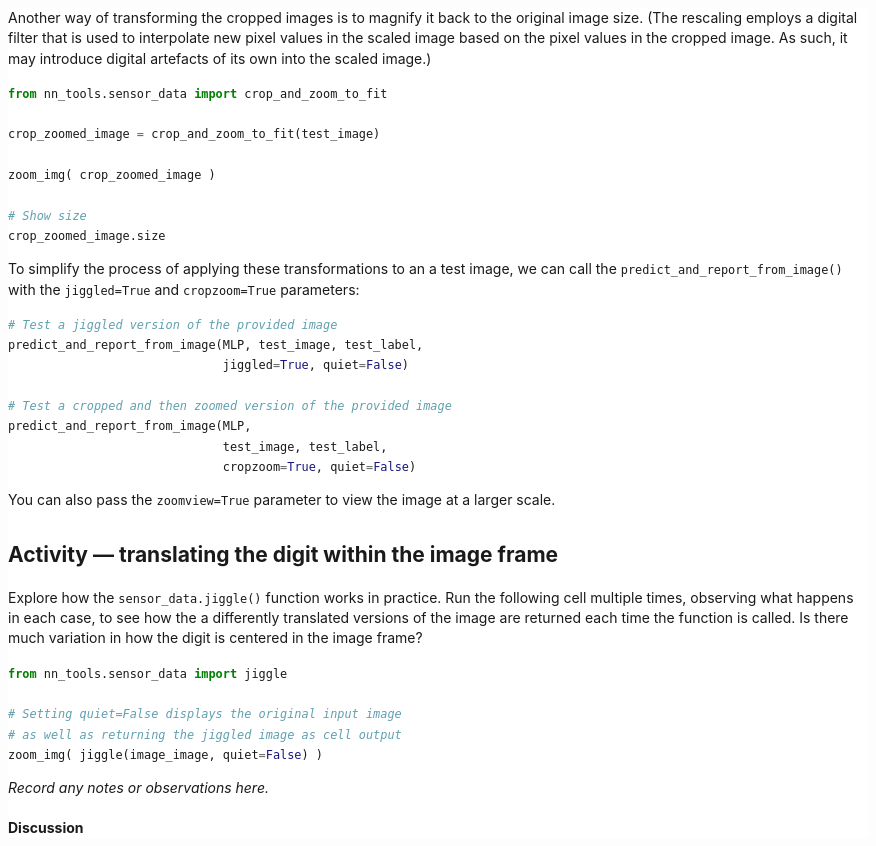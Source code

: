 Another way of transforming the cropped images is to magnify it back to the original image size. (The rescaling employs a digital filter that is used to interpolate new pixel values in the scaled image based on the pixel values in the cropped image. As such, it may introduce digital artefacts of its own into the scaled image.)

```python
from nn_tools.sensor_data import crop_and_zoom_to_fit

crop_zoomed_image = crop_and_zoom_to_fit(test_image)

zoom_img( crop_zoomed_image )

# Show size
crop_zoomed_image.size
```


To simplify the process of applying these transformations to an a test image, we can call the `predict_and_report_from_image()` with the `jiggled=True` and `cropzoom=True` parameters:

```python
# Test a jiggled version of the provided image
predict_and_report_from_image(MLP, test_image, test_label,
                              jiggled=True, quiet=False)

# Test a cropped and then zoomed version of the provided image
predict_and_report_from_image(MLP,
                              test_image, test_label,
                              cropzoom=True, quiet=False)
```

You can also pass the `zoomview=True` parameter to view the image at a larger scale.



## Activity — translating the digit within the image frame

Explore how the `sensor_data.jiggle()` function works in practice. Run the following cell multiple times, observing what happens in each case, to see how the a differently translated versions of the image are returned each time the function is called. Is there much variation in how the digit is centered in the image frame?


```python activity=true
from nn_tools.sensor_data import jiggle

# Setting quiet=False displays the original input image
# as well as returning the jiggled image as cell output
zoom_img( jiggle(image_image, quiet=False) )
```


*Record any notes or observations here.*



#### Discussion
